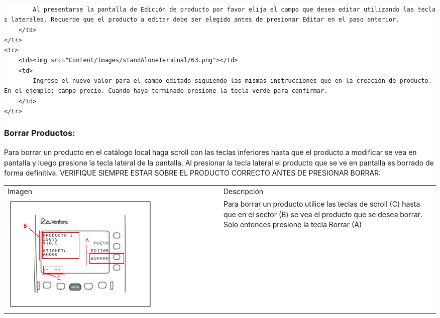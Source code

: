 			Al presentarse la pantalla de Edición de producto por favor elija el campo que desea editar utilizando las teclas laterales. Recuerde que el producto a editar debe ser elegido antes de presionar Editar en el paso anterior.
		</td>
	</tr>
	<tr>
		<td><img src="Content/Images/standAloneTerminal/63.png"></td>
		<td> 
			Ingrese el nuevo valor para el campo editado siguiendo las mismas instrucciones que en la creación de producto. En el ejemplo: campo precio. Cuando haya terminado presione la tecla verde para confirmar.
		</td>
	</tr>
</table>

### Borrar Productos:
 Para borrar un producto en el catálogo local haga scroll con las teclas inferiores hasta que el producto a modificar se vea en pantalla y luego presione la tecla lateral de la pantalla. Al presionar la tecla lateral el producto que se ve en pantalla es borrado de forma definitiva. VERIFIQUE SIEMPRE ESTAR SOBRE EL PRODUCTO CORRECTO ANTES DE PRESIONAR BORRAR:

<table>
	<tr>
		<td width=50%>Imagen</td>
		<td width=50%>Descripción</td>
	</tr>
	<tr>
		<td><img src="Content/Images/standAloneTerminal/64.png"></td>
		<td> 
			Para borrar un producto utilice las teclas de scroll (C) hasta que en el sector (B) se vea el producto que se desea borrar. Solo entonces presione la tecla Borrar (A)
		</td>